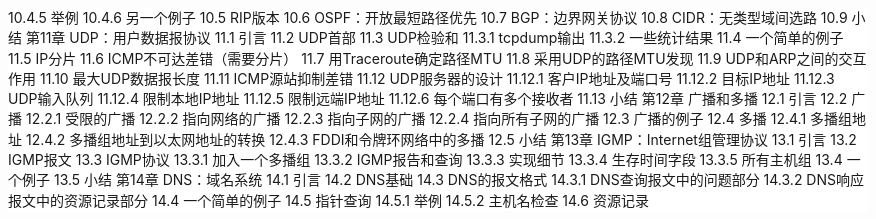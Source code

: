 10.4.5 举例
10.4.6 另一个例子
10.5 RIP版本
10.6 OSPF：开放最短路径优先
10.7 BGP：边界网关协议
10.8 CIDR：无类型域间选路
10.9 小结
第11章 UDP：用户数据报协议
11.1 引言
11.2 UDP首部
11.3 UDP检验和
11.3.1 tcpdump输出
11.3.2 一些统计结果
11.4 一个简单的例子
11.5 IP分片
11.6 ICMP不可达差错（需要分片）
11.7 用Traceroute确定路径MTU
11.8 采用UDP的路径MTU发现
11.9 UDP和ARP之间的交互作用
11.10 最大UDP数据报长度
11.11 ICMP源站抑制差错
11.12 UDP服务器的设计
11.12.1 客户IP地址及端口号
11.12.2 目标IP地址
11.12.3 UDP输入队列
11.12.4 限制本地IP地址
11.12.5 限制远端IP地址
11.12.6 每个端口有多个接收者
11.13 小结
第12章 广播和多播
12.1 引言
12.2 广播
12.2.1 受限的广播
12.2.2 指向网络的广播
12.2.3 指向子网的广播
12.2.4 指向所有子网的广播
12.3 广播的例子
12.4 多播
12.4.1 多播组地址
12.4.2 多播组地址到以太网地址的转换
12.4.3 FDDI和令牌环网络中的多播
12.5 小结
第13章 IGMP：Internet组管理协议
13.1 引言
13.2 IGMP报文
13.3 IGMP协议
13.3.1 加入一个多播组
13.3.2 IGMP报告和查询
13.3.3 实现细节
13.3.4 生存时间字段
13.3.5 所有主机组
13.4 一个例子
13.5 小结
第14章 DNS：域名系统
14.1 引言
14.2 DNS基础
14.3 DNS的报文格式
14.3.1 DNS查询报文中的问题部分
14.3.2 DNS响应报文中的资源记录部分
14.4 一个简单的例子
14.5 指针查询
14.5.1 举例
14.5.2 主机名检查
14.6 资源记录